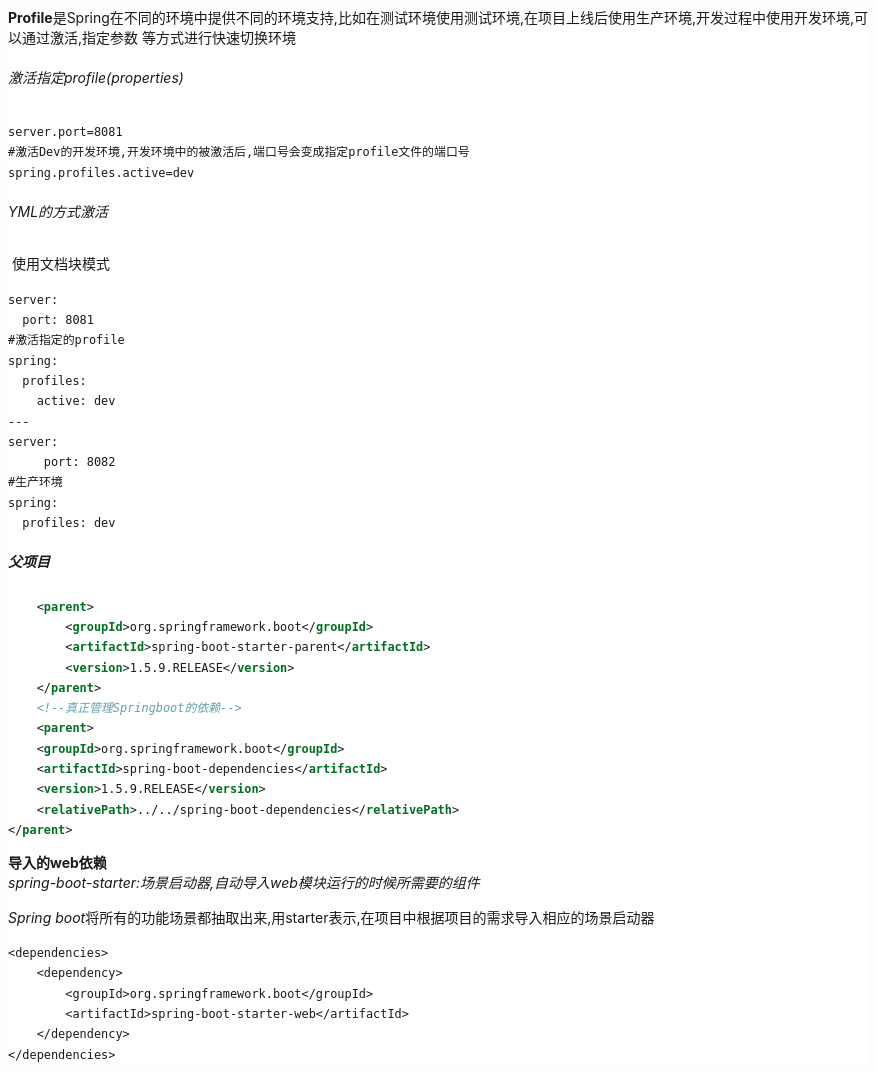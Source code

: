 ​	**Profile**是Spring在不同的环境中提供不同的环境支持,比如在测试环境使用测试环境,在项目上线后使用生产环境,开发过程中使用开发环境,可以通过激活,指定参数	等方式进行快速切换环境

###### 	激活指定profile(properties)

```xml
server.port=8081
#激活Dev的开发环境,开发环境中的被激活后,端口号会变成指定profile文件的端口号
spring.profiles.active=dev
```

###### 	YML的方式激活

​	使用文档块模式

```xml
server:
  port: 8081
#激活指定的profile
spring:
  profiles:
    active: dev
---
server:
     port: 8082
#生产环境
spring:
  profiles: dev
```



##### 父项目


```xml
	<parent>
        <groupId>org.springframework.boot</groupId>
        <artifactId>spring-boot-starter-parent</artifactId>
        <version>1.5.9.RELEASE</version>
    </parent>
	<!--真正管理Springboot的依赖-->
	<parent>
	<groupId>org.springframework.boot</groupId>
	<artifactId>spring-boot-dependencies</artifactId>
	<version>1.5.9.RELEASE</version>
	<relativePath>../../spring-boot-dependencies</relativePath>
</parent>
```

**导入的web依赖**	
*spring-boot-starter:场景启动器,自动导入web模块运行的时候所需要的组件*

*Spring boot*将所有的功能场景都抽取出来,用starter表示,在项目中根据项目的需求导入相应的场景启动器



	<dependencies>
	    <dependency>
	        <groupId>org.springframework.boot</groupId>
	        <artifactId>spring-boot-starter-web</artifactId>
	    </dependency>
	</dependencies>

